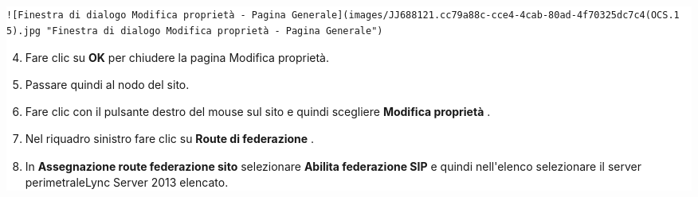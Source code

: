     ![Finestra di dialogo Modifica proprietà - Pagina Generale](images/JJ688121.cc79a88c-cce4-4cab-80ad-4f70325dc7c4(OCS.15).jpg "Finestra di dialogo Modifica proprietà - Pagina Generale")

4.  Fare clic su **OK** per chiudere la pagina Modifica proprietà.

5.  Passare quindi al nodo del sito.

6.  Fare clic con il pulsante destro del mouse sul sito e quindi scegliere **Modifica proprietà** .

7.  Nel riquadro sinistro fare clic su **Route di federazione** .

8.  In **Assegnazione route federazione sito** selezionare **Abilita federazione SIP** e quindi nell'elenco selezionare il server perimetraleLync Server 2013 elencato.
    